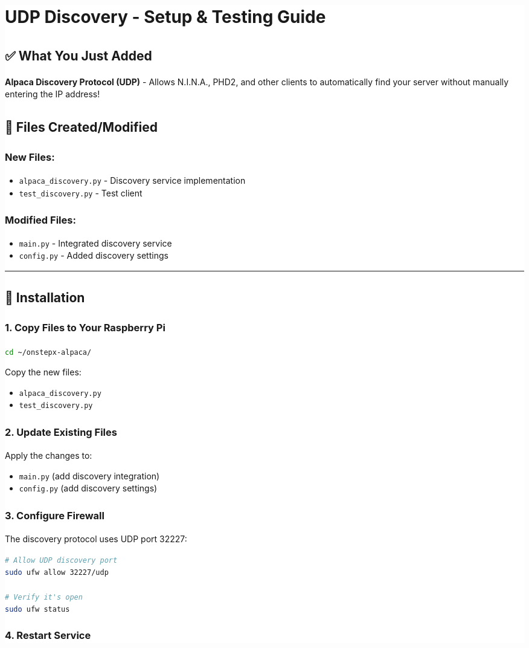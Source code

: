 # UDP Discovery - Setup & Testing Guide

## ✅ What You Just Added

**Alpaca Discovery Protocol (UDP)** - Allows N.I.N.A., PHD2, and other clients to automatically find your server without manually entering the IP address!

## 📁 Files Created/Modified

### New Files:
- `alpaca_discovery.py` - Discovery service implementation
- `test_discovery.py` - Test client

### Modified Files:
- `main.py` - Integrated discovery service
- `config.py` - Added discovery settings

---

## 🚀 Installation

### 1. Copy Files to Your Raspberry Pi

```bash
cd ~/onstepx-alpaca/
```

Copy the new files:
- `alpaca_discovery.py`
- `test_discovery.py`

### 2. Update Existing Files

Apply the changes to:
- `main.py` (add discovery integration)
- `config.py` (add discovery settings)

### 3. Configure Firewall

The discovery protocol uses UDP port 32227:

```bash
# Allow UDP discovery port
sudo ufw allow 32227/udp

# Verify it's open
sudo ufw status
```

### 4. Restart Service
